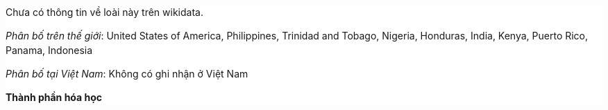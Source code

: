 Chưa có thông tin về loài này trên wikidata.

*Phân bố trên thế giới*: United States of America, Philippines, Trinidad and Tobago, Nigeria, Honduras, India, Kenya, Puerto Rico, Panama, Indonesia

*Phân bố tại Việt Nam*: Không có ghi nhận ở Việt Nam

**Thành phần hóa học**
        
